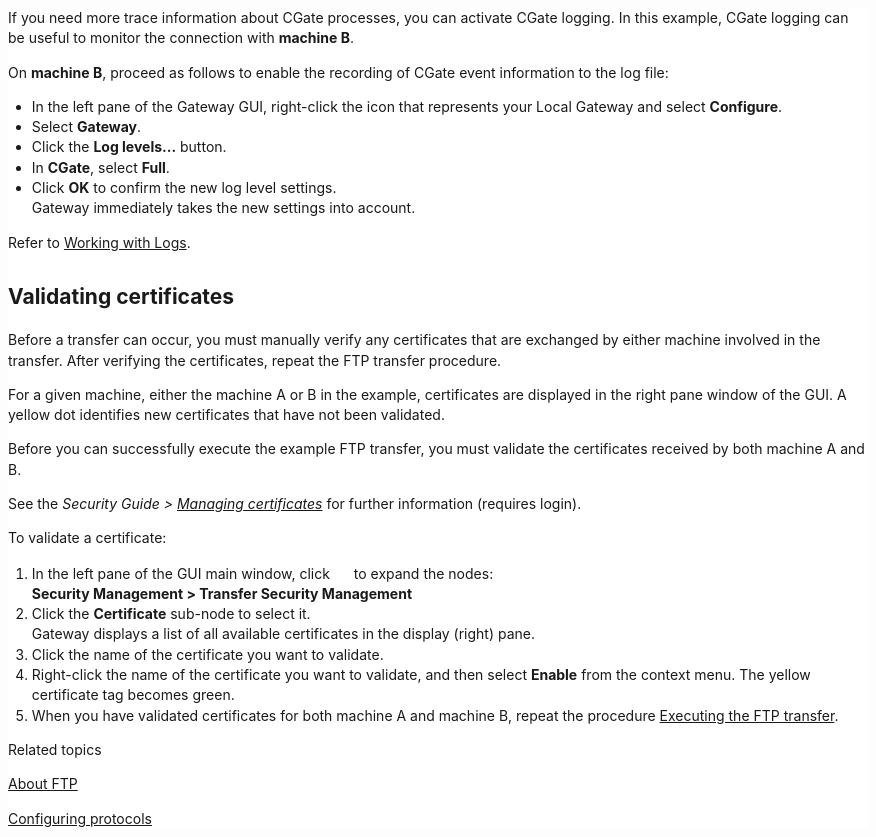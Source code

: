 If you need more trace information about CGate processes, you can activate CGate logging. In this example, CGate logging can be useful to monitor the connection with <span style="font-weight: bold;">machine B</span>.

On <span style="font-weight: bold;">machine B</span>, proceed as follows to enable the recording of CGate event information to the log file:

-   In the left pane of the Gateway GUI, right-click the icon that represents your Local Gateway and select <span style="font-weight: bold;">Configure</span>.
-   Select <span style="font-weight: bold;">Gateway</span>.
-   Click the <span style="font-weight: bold;">Log levels...</span> button.
-   In <span style="font-weight: bold;">CGate</span>, select <span style="font-weight: bold;">Full</span>.
-   Click <span style="font-weight: bold;">OK</span> to confirm the new log level settings.  
    Gateway immediately takes the new settings into account.

Refer to [Working with Logs](../../transfers_start_here/monitoring_transfers_start_here/log_files/working_with_logs_(gui)).

<span id="validating_certificates"></span>

## Validating certificates

Before a transfer can occur, you must manually verify any certificates that are exchanged by either machine involved in the transfer. After verifying the certificates, repeat the FTP transfer procedure.

For a given machine, either the machine A or B in the example, certificates are displayed in the right pane window of the GUI. A yellow dot identifies new certificates that have not been validated.

Before you can successfully execute the example FTP transfer, you must validate the certificates received by both machine A and B.

See the *Security Guide &gt; [Managing certificates](/bundle/Gateway_6173_SecurityGuide_allOS_en_HTML5/page/Content/Managing_Security/Certificates_and_keys/Certificate_management_(GUI).htm)* for further information (requires login).

To validate a certificate:

1.  In the left pane of the GUI main window, click <img src="/Images/Gateway/expand_marker.gif" width="16" height="16" /> to expand the nodes:  
    **Security Management > Transfer Security Management**
2.  Click the <span style="font-weight: bold;">Certificate</span> sub-node to select it.  
    Gateway displays a list of all available certificates in the display (right) pane.
3.  Click the name of the certificate you want to validate.
4.  Right-click the name of the certificate you want to validate, and then select <span style="font-weight: bold;">Enable</span> from the context menu. The yellow certificate tag becomes green.
5.  When you have validated certificates for both machine A and machine B, repeat the procedure [Executing the FTP transfer](#Executing_the_FTP_transfer).

Related topics

[About FTP](../../protocols_about/ftp_about)

[Configuring protocols](../../configuration_start_here/config_protocols_about/config_protocols#olh_connectivity_internet_ftp)
